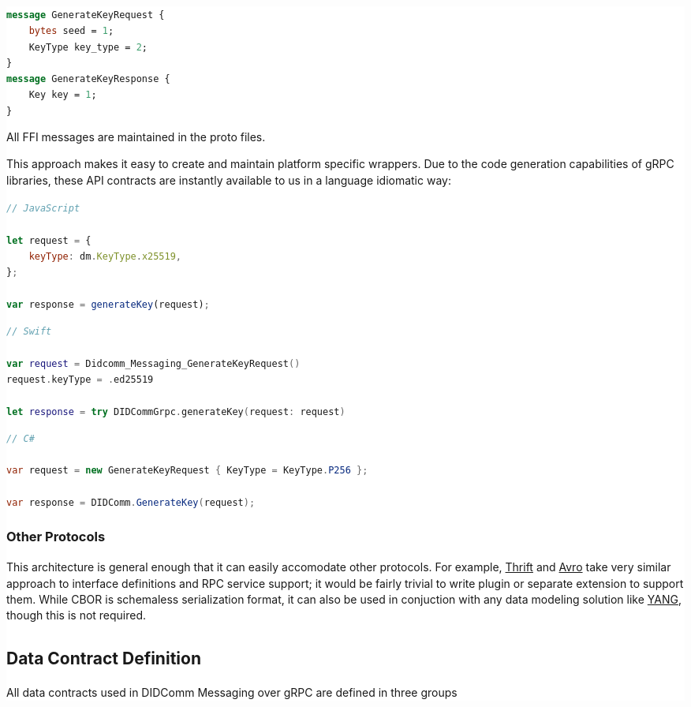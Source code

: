 ```protobuf
message GenerateKeyRequest {
    bytes seed = 1;
    KeyType key_type = 2;
}
message GenerateKeyResponse {
    Key key = 1;
}
```

All FFI messages are maintained in the proto files.

This approach makes it easy to create and maintain platform specific wrappers. Due to the code generation capabilities of gRPC libraries, these API contracts are instantly available to us in a language idiomatic way:

```js
// JavaScript

let request = {
    keyType: dm.KeyType.x25519,
};

var response = generateKey(request);
```

```swift
// Swift

var request = Didcomm_Messaging_GenerateKeyRequest()
request.keyType = .ed25519

let response = try DIDCommGrpc.generateKey(request: request)
```

```cs
// C#

var request = new GenerateKeyRequest { KeyType = KeyType.P256 };

var response = DIDComm.GenerateKey(request);
```

### Other Protocols

This architecture is general enough that it can easily accomodate other protocols. For example, [Thrift](https://thrift.apache.org) and [Avro](https://avro.apache.org/docs/1.3.0/) take very similar approach to interface definitions and RPC service support; it would be fairly trivial to write plugin or separate extension to support them. While CBOR is schemaless serialization format, it can also be used in conjuction with any data modeling solution like [YANG](https://tools.ietf.org/html/draft-ietf-core-yang-cbor-13), though this is not required.

## Data Contract Definition

All data contracts used in DIDComm Messaging over gRPC are defined in three groups
